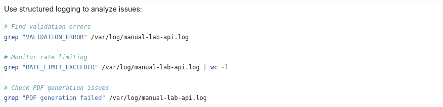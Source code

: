 Use structured logging to analyze issues:

```bash
# Find validation errors
grep "VALIDATION_ERROR" /var/log/manual-lab-api.log

# Monitor rate limiting
grep "RATE_LIMIT_EXCEEDED" /var/log/manual-lab-api.log | wc -l

# Check PDF generation issues
grep "PDF generation failed" /var/log/manual-lab-api.log
```
